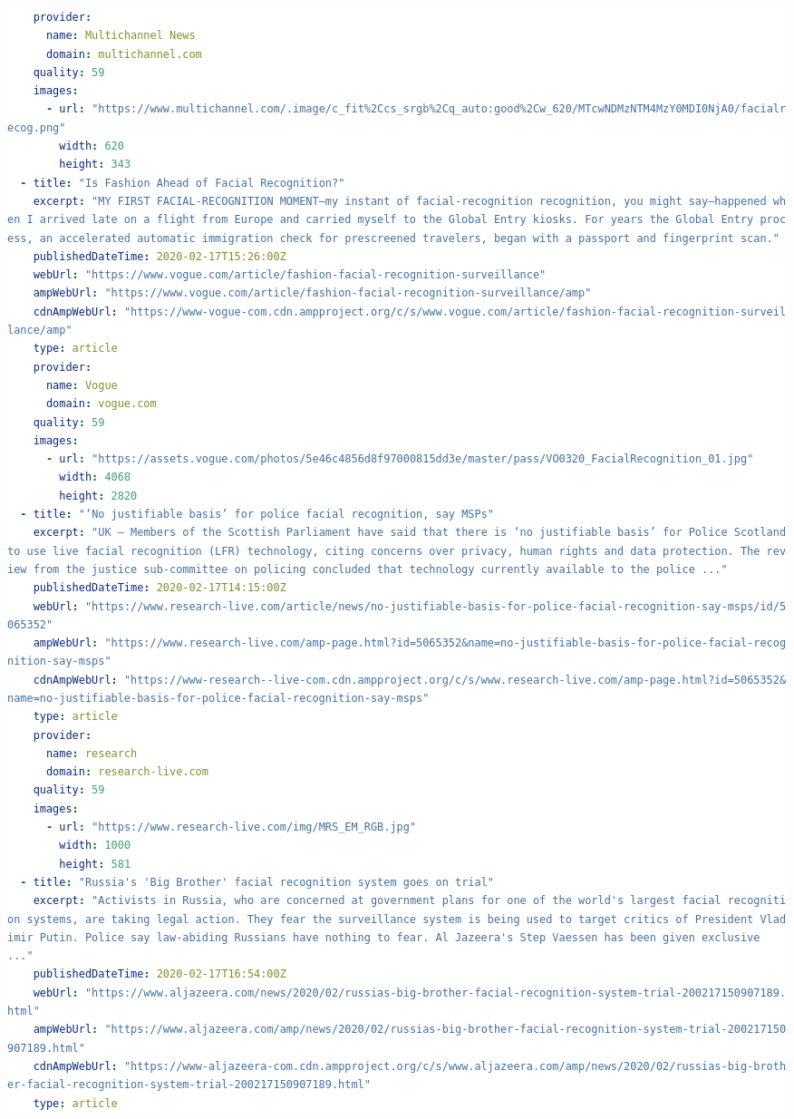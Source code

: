 ```yaml
    provider:
      name: Multichannel News
      domain: multichannel.com
    quality: 59
    images:
      - url: "https://www.multichannel.com/.image/c_fit%2Ccs_srgb%2Cq_auto:good%2Cw_620/MTcwNDMzNTM4MzY0MDI0NjA0/facialrecog.png"
        width: 620
        height: 343
  - title: "Is Fashion Ahead of Facial Recognition?"
    excerpt: "MY FIRST FACIAL-RECOGNITION MOMENT—my instant of facial-recognition recognition, you might say—happened when I arrived late on a flight from Europe and carried myself to the Global Entry kiosks. For years the Global Entry process, an accelerated automatic immigration check for prescreened travelers, began with a passport and fingerprint scan."
    publishedDateTime: 2020-02-17T15:26:00Z
    webUrl: "https://www.vogue.com/article/fashion-facial-recognition-surveillance"
    ampWebUrl: "https://www.vogue.com/article/fashion-facial-recognition-surveillance/amp"
    cdnAmpWebUrl: "https://www-vogue-com.cdn.ampproject.org/c/s/www.vogue.com/article/fashion-facial-recognition-surveillance/amp"
    type: article
    provider:
      name: Vogue
      domain: vogue.com
    quality: 59
    images:
      - url: "https://assets.vogue.com/photos/5e46c4856d8f97000815dd3e/master/pass/VO0320_FacialRecognition_01.jpg"
        width: 4068
        height: 2820
  - title: "‘No justifiable basis’ for police facial recognition, say MSPs"
    excerpt: "UK – Members of the Scottish Parliament have said that there is ‘no justifiable basis’ for Police Scotland to use live facial recognition (LFR) technology, citing concerns over privacy, human rights and data protection. The review from the justice sub-committee on policing concluded that technology currently available to the police ..."
    publishedDateTime: 2020-02-17T14:15:00Z
    webUrl: "https://www.research-live.com/article/news/no-justifiable-basis-for-police-facial-recognition-say-msps/id/5065352"
    ampWebUrl: "https://www.research-live.com/amp-page.html?id=5065352&name=no-justifiable-basis-for-police-facial-recognition-say-msps"
    cdnAmpWebUrl: "https://www-research--live-com.cdn.ampproject.org/c/s/www.research-live.com/amp-page.html?id=5065352&name=no-justifiable-basis-for-police-facial-recognition-say-msps"
    type: article
    provider:
      name: research
      domain: research-live.com
    quality: 59
    images:
      - url: "https://www.research-live.com/img/MRS_EM_RGB.jpg"
        width: 1000
        height: 581
  - title: "Russia's 'Big Brother' facial recognition system goes on trial"
    excerpt: "Activists in Russia, who are concerned at government plans for one of the world's largest facial recognition systems, are taking legal action. They fear the surveillance system is being used to target critics of President Vladimir Putin. Police say law-abiding Russians have nothing to fear. Al Jazeera's Step Vaessen has been given exclusive ..."
    publishedDateTime: 2020-02-17T16:54:00Z
    webUrl: "https://www.aljazeera.com/news/2020/02/russias-big-brother-facial-recognition-system-trial-200217150907189.html"
    ampWebUrl: "https://www.aljazeera.com/amp/news/2020/02/russias-big-brother-facial-recognition-system-trial-200217150907189.html"
    cdnAmpWebUrl: "https://www-aljazeera-com.cdn.ampproject.org/c/s/www.aljazeera.com/amp/news/2020/02/russias-big-brother-facial-recognition-system-trial-200217150907189.html"
    type: article
```